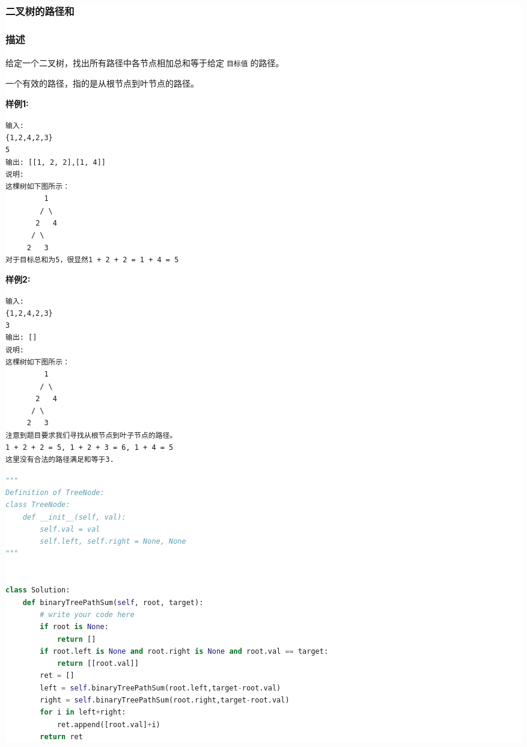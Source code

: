 ### 二叉树的路径和

### **描述**

给定一个二叉树，找出所有路径中各节点相加总和等于给定 `目标值` 的路径。

一个有效的路径，指的是从根节点到叶节点的路径。

**样例1:**

```plain
输入:
{1,2,4,2,3}
5
输出: [[1, 2, 2],[1, 4]]
说明:
这棵树如下图所示：
	     1
	    / \
	   2   4
	  / \
	 2   3
对于目标总和为5，很显然1 + 2 + 2 = 1 + 4 = 5
```

**样例2:**

```plain
输入:
{1,2,4,2,3}
3
输出: []
说明:
这棵树如下图所示：
	     1
	    / \
	   2   4
	  / \
	 2   3
注意到题目要求我们寻找从根节点到叶子节点的路径。
1 + 2 + 2 = 5, 1 + 2 + 3 = 6, 1 + 4 = 5 
这里没有合法的路径满足和等于3.
```

```python
"""
Definition of TreeNode:
class TreeNode:
    def __init__(self, val):
        self.val = val
        self.left, self.right = None, None
"""


class Solution:
    def binaryTreePathSum(self, root, target):
        # write your code here
        if root is None:
            return []
        if root.left is None and root.right is None and root.val == target:
            return [[root.val]]
        ret = []
        left = self.binaryTreePathSum(root.left,target-root.val)
        right = self.binaryTreePathSum(root.right,target-root.val)
        for i in left+right:
            ret.append([root.val]+i)
        return ret
```